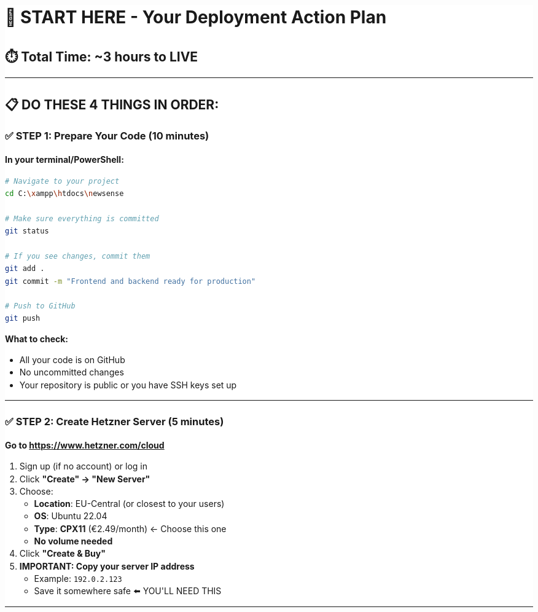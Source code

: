 # 🚀 START HERE - Your Deployment Action Plan

## ⏱️ Total Time: ~3 hours to LIVE

---

## 📋 DO THESE 4 THINGS IN ORDER:

### ✅ STEP 1: Prepare Your Code (10 minutes)

**In your terminal/PowerShell:**

```bash
# Navigate to your project
cd C:\xampp\htdocs\newsense

# Make sure everything is committed
git status

# If you see changes, commit them
git add .
git commit -m "Frontend and backend ready for production"

# Push to GitHub
git push
```

**What to check:**
- All your code is on GitHub
- No uncommitted changes
- Your repository is public or you have SSH keys set up

---

### ✅ STEP 2: Create Hetzner Server (5 minutes)

**Go to https://www.hetzner.com/cloud**

1. Sign up (if no account) or log in
2. Click **"Create" → "New Server"**
3. Choose:
   - **Location**: EU-Central (or closest to your users)
   - **OS**: Ubuntu 22.04
   - **Type**: **CPX11** (€2.49/month) ← Choose this one
   - **No volume needed**
4. Click **"Create & Buy"**
5. **IMPORTANT: Copy your server IP address**
   - Example: `192.0.2.123`
   - Save it somewhere safe ⬅️ YOU'LL NEED THIS

---

